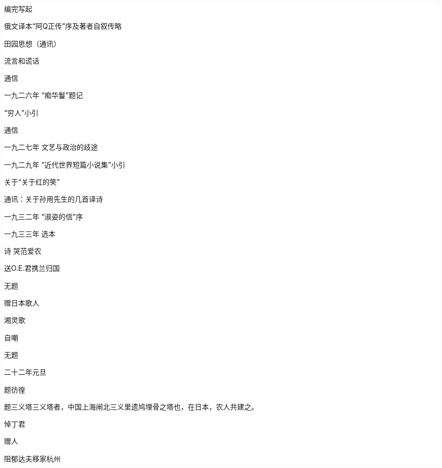 编完写起

俄文译本“阿Q正传”序及著者自叙传略

田园思想（通讯）

流言和谎话

通信



一九二六年 “痴华鬘”题记

“穷人”小引

通信



一九二七年 文艺与政治的歧途



一九二九年 “近代世界短篇小说集”小引

关于“关于红的笑”

通讯：关于孙用先生的几首译诗





一九三二年 “淑姿的信”序



一九三三年 选本



诗 哭范爱农

送O.E.君携兰归国

无题

赠日本歌人

湘灵歌

自嘲

无题

二十二年元旦

题彷徨

题三义塔三义塔者，中国上海闸北三义里遗鸠埋骨之塔也，在日本，农人共建之。

悼丁君

赠人

阻郁达夫移家杭州


